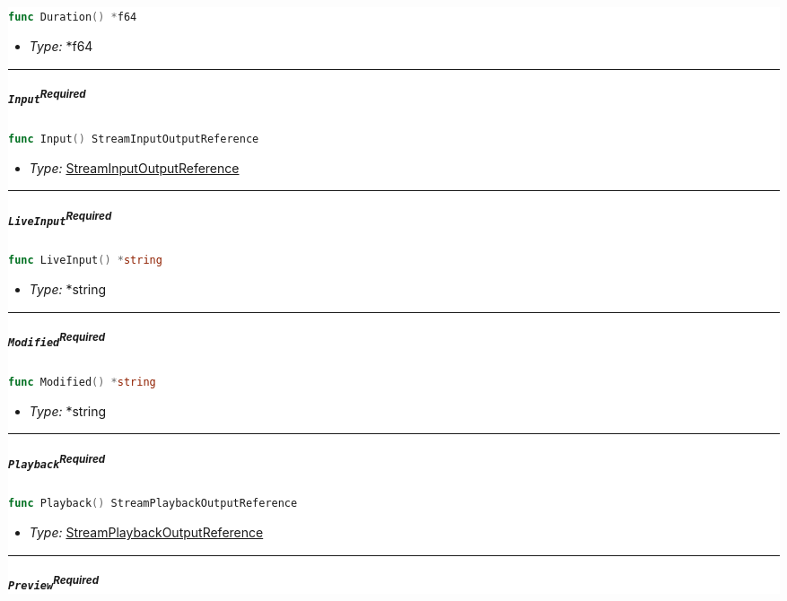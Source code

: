 ```go
func Duration() *f64
```

- *Type:* *f64

---

##### `Input`<sup>Required</sup> <a name="Input" id="@cdktf/provider-cloudflare.stream.Stream.property.input"></a>

```go
func Input() StreamInputOutputReference
```

- *Type:* <a href="#@cdktf/provider-cloudflare.stream.StreamInputOutputReference">StreamInputOutputReference</a>

---

##### `LiveInput`<sup>Required</sup> <a name="LiveInput" id="@cdktf/provider-cloudflare.stream.Stream.property.liveInput"></a>

```go
func LiveInput() *string
```

- *Type:* *string

---

##### `Modified`<sup>Required</sup> <a name="Modified" id="@cdktf/provider-cloudflare.stream.Stream.property.modified"></a>

```go
func Modified() *string
```

- *Type:* *string

---

##### `Playback`<sup>Required</sup> <a name="Playback" id="@cdktf/provider-cloudflare.stream.Stream.property.playback"></a>

```go
func Playback() StreamPlaybackOutputReference
```

- *Type:* <a href="#@cdktf/provider-cloudflare.stream.StreamPlaybackOutputReference">StreamPlaybackOutputReference</a>

---

##### `Preview`<sup>Required</sup> <a name="Preview" id="@cdktf/provider-cloudflare.stream.Stream.property.preview"></a>
